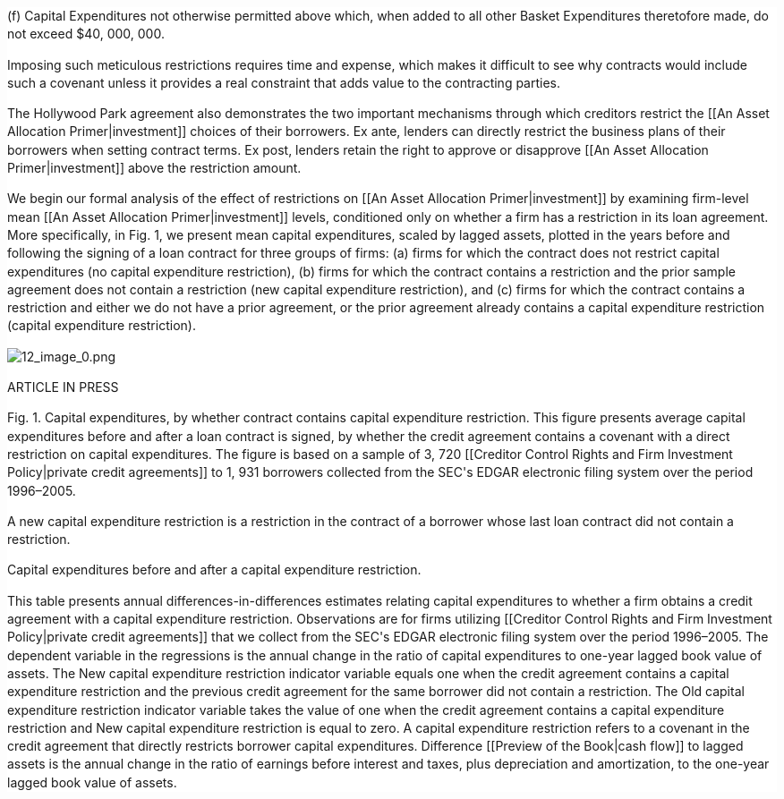 (f) Capital Expenditures not otherwise permitted above which,  when added to all other Basket Expenditures theretofore made,  do not exceed $40,  000,  000.

Imposing such meticulous restrictions requires time and expense,  which makes it difficult to see why contracts would include such a covenant unless it provides a real constraint that adds value to the contracting parties.

The Hollywood Park agreement also demonstrates the two important mechanisms through which creditors restrict the [[An Asset Allocation Primer|investment]] choices of their borrowers. Ex ante,  lenders can directly restrict the business plans of their borrowers when setting contract terms. Ex post,  lenders retain the right to approve or disapprove [[An Asset Allocation Primer|investment]] above the restriction amount.

We begin our formal analysis of the effect of restrictions on [[An Asset Allocation Primer|investment]] by examining firm-level mean [[An Asset Allocation Primer|investment]] levels,  conditioned only on whether a firm has a restriction in its loan agreement. More specifically,  in Fig. 1,  we present mean capital expenditures,  scaled by lagged assets,  plotted in the years before and following the signing of a loan contract for three groups of firms: (a) firms for which the contract does not restrict capital expenditures (no capital expenditure restriction),  (b) firms for which the contract contains a restriction and the prior sample agreement does not contain a restriction (new capital expenditure restriction),  and (c) firms for which the contract contains a restriction and either we do not have a prior agreement,  or the prior agreement already contains a capital expenditure restriction (capital expenditure restriction).

![12_image_0.png](12_image_0.png)

ARTICLE IN PRESS

Fig. 1. Capital expenditures,  by whether contract contains capital expenditure restriction. This figure presents average capital expenditures before and after a loan contract is signed,  by whether the credit agreement contains a covenant with a direct restriction on capital expenditures. The figure is based on a sample of 3,  720 [[Creditor Control Rights and Firm Investment Policy|private credit agreements]] to 1,  931 borrowers collected from the SEC's EDGAR electronic filing system over the period 1996–2005.

A new capital expenditure restriction is a restriction in the contract of a borrower whose last loan contract did not contain a restriction.

Capital expenditures before and after a capital expenditure restriction.

This table presents annual differences-in-differences estimates relating capital expenditures to whether a firm obtains a credit agreement with a capital expenditure restriction. Observations are for firms utilizing [[Creditor Control Rights and Firm Investment Policy|private credit agreements]] that we collect from the SEC's EDGAR electronic filing system over the period 1996–2005. The dependent variable in the regressions is the annual change in the ratio of capital expenditures to one-year lagged book value of assets. The New capital expenditure restriction indicator variable equals one when the credit agreement contains a capital expenditure restriction and the previous credit agreement for the same borrower did not contain a restriction. The Old capital expenditure restriction indicator variable takes the value of one when the credit agreement contains a capital expenditure restriction and New capital expenditure restriction is equal to zero. A capital expenditure restriction refers to a covenant in the credit agreement that directly restricts borrower capital expenditures. Difference [[Preview of the Book|cash flow]] to lagged assets is the annual change in the ratio of earnings before interest and taxes,  plus depreciation and amortization,  to the one-year lagged book value of assets.
